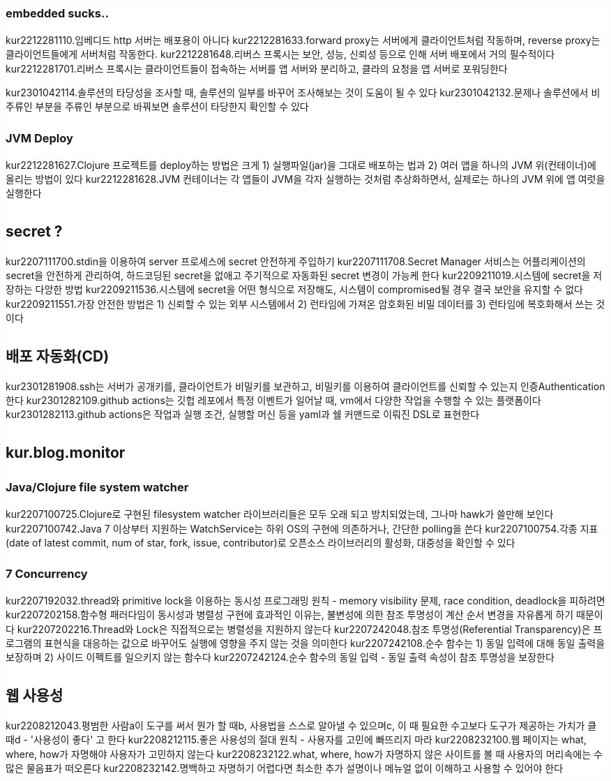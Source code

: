 ### embedded sucks..
kur2212281110.임베디드 http 서버는 배포용이 아니다
kur2212281633.forward proxy는 서버에게 클라이언트처럼 작동하며, reverse proxy는 클라이언트들에게 서버처럼 작동한다.
kur2212281648.리버스 프록시는 보안, 성능, 신뢰성 등으로 인해 서버 배포에서 거의 필수적이다
kur2212281701.리버스 프록시는 클라이언트들이 접속하는 서버를 앱 서버와 분리하고, 클라의 요청을 앱 서버로 포워딩한다

kur2301042114.솔루션의 타당성을 조사할 때, 솔루션의 일부를 바꾸어 조사해보는 것이 도움이 될 수 있다
kur2301042132.문제나 솔루션에서 비주류인 부분을 주류인 부분으로 바꿔보면 솔루션이 타당한지 확인할 수 있다

### JVM Deploy
kur2212281627.Clojure 프로젝트를 deploy하는 방법은 크게 1) 실행파일(jar)을 그대로 배포하는 법과 2) 여러 앱을 하나의 JVM 위(컨테이너)에 올리는 방법이 있다
kur2212281628.JVM 컨테이너는 각 앱들이 JVM을 각자 실행하는 것처럼 추상화하면서, 실제로는 하나의 JVM 위에 앱 여럿을 실행한다

## secret ?
kur2207111700.stdin을 이용하여 server 프로세스에 secret 안전하게 주입하기
kur2207111708.Secret Manager 서비스는 어플리케이션의 secret을 안전하게 관리하여, 하드코딩된 secret을 없애고 주기적으로 자동화된 secret 변경이 가능케 한다
kur2209211019.시스템에 secret을 저장하는 다앙한 방법
kur2209211536.시스템에 secret을 어떤 형식으로 저장해도, 시스템이 compromised될 경우 결국 보안을 유지할 수 없다
kur2209211551.가장 안전한 방법은 1) 신뢰할 수 있는 외부 시스템에서 2) 런타임에 가져온 암호화된 비밀 데이터를 3) 런타임에 복호화해서 쓰는 것이다

## 배포 자동화(CD)
kur2301281908.ssh는 서버가 공개키를, 클라이언트가 비밀키를 보관하고, 비밀키를 이용하여 클라이언트를 신뢰할 수 있는지 인증Authentication한다
kur2301282109.github actions는 깃헙 레포에서 특정 이벤트가 일어날 때, vm에서 다양한 작업을 수행할 수 있는 플랫폼이다
kur2301282113.github actions은 작업과 실행 조건, 실행할 머신 등을 yaml과 쉘 커맨드로 이뤄진 DSL로 표현한다

## kur.blog.monitor
### Java/Clojure file system watcher
kur2207100725.Clojure로 구현된 filesystem watcher 라이브러리들은 모두 오래 되고 방치되었는데, 그나마 hawk가 쓸만해 보인다
kur2207100742.Java 7 이상부터 지원하는 WatchService는 하위 OS의 구현에 의존하거나, 간단한 polling을 쓴다
kur2207100754.각종 지표(date of latest commit, num of star, fork, issue, contributor)로 오픈소스 라이브러리의 활성화, 대중성을 확인할 수 있다

### 7 Concurrency
kur2207192032.thread와 primitive lock을 이용하는 동시성 프로그래밍 원칙 - memory visibility 문제, race condition, deadlock을 피하려면
kur2207202158.함수형 패러다임이 동시성과 병렬성 구현에 효과적인 이유는, 불변성에 의한 참조 투명성이 계산 순서 변경을 자유롭게 하기 때문이다
kur2207202216.Thread와 Lock은 직접적으로는 병렬성을 지원하지 않는다
kur2207242048.참조 투명성(Referential Transparency)은 프로그램의 표현식을 대응하는 값으로 바꾸어도 실행에 영향을 주지 않는 것을 의미한다
kur2207242108.순수 함수는 1) 동일 입력에 대해 동일 출력을 보장하며 2) 사이드 이펙트를 일으키지 않는 함수다
kur2207242124.순수 함수의 동일 입력 - 동일 출력 속성이 참조 투명성을 보장한다

## 웹 사용성
kur2208212043.평범한 사람a이 도구를 써서 뭔가 할 때b, 사용법을 스스로 알아낼 수 있으며c, 이 때 필요한 수고보다 도구가 제공하는 가치가 클 때d - '사용성이 좋다' 고 한다
kur2208212115.좋은 사용성의 절대 원칙 - 사용자를 고민에 빠뜨리지 마라
kur2208232100.웹 페이지는 what, where, how가 자명해야 사용자가 고민하지 않는다
kur2208232122.what, where, how가 자명하지 않은 사이트를 볼 때 사용자의 머리속에는 수많은 물음표가 떠오른다
kur2208232142.명백하고 자명하기 어렵다면 최소한 추가 설명이나 메뉴얼 없이 이해하고 사용할 수 있어야 한다
